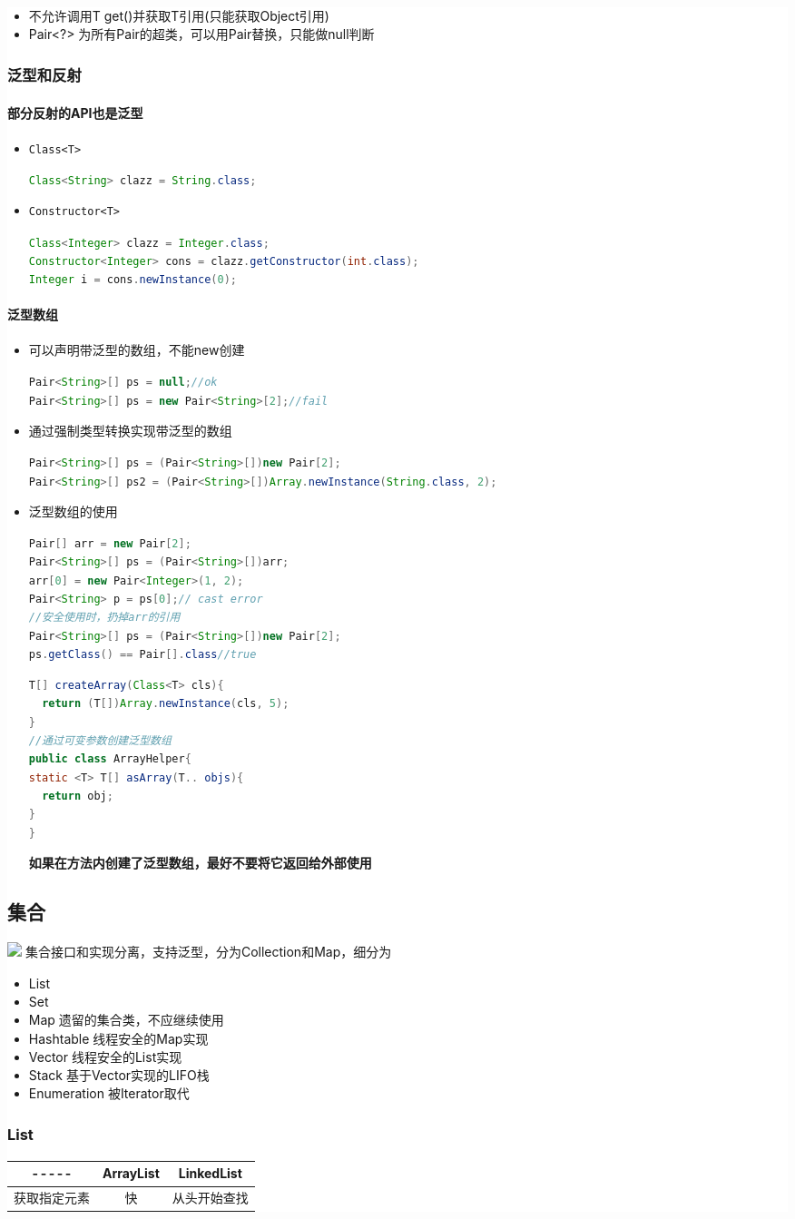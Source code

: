 * 不允许调用T get()并获取T引用(只能获取Object引用)
* Pair<?> 为所有Pair<T>的超类，可以用Pair<T>替换，只能做null判断
### 泛型和反射
#### 部分反射的API也是泛型
* `Class<T>`
  ```java
  Class<String> clazz = String.class;
  ```
* `Constructor<T>`
   ```java
   Class<Integer> clazz = Integer.class;
   Constructor<Integer> cons = clazz.getConstructor(int.class);
   Integer i = cons.newInstance(0);
   ```
#### 泛型数组
* 可以声明带泛型的数组，不能new创建
   ```java
   Pair<String>[] ps = null;//ok
   Pair<String>[] ps = new Pair<String>[2];//fail
   ```  
* 通过强制类型转换实现带泛型的数组
   ```java
   Pair<String>[] ps = (Pair<String>[])new Pair[2];
   Pair<String>[] ps2 = (Pair<String>[])Array.newInstance(String.class, 2);
   ```   
* 泛型数组的使用
  ```java
  Pair[] arr = new Pair[2];
  Pair<String>[] ps = (Pair<String>[])arr;
  arr[0] = new Pair<Integer>(1, 2);
  Pair<String> p = ps[0];// cast error
  //安全使用时，扔掉arr的引用  
  Pair<String>[] ps = (Pair<String>[])new Pair[2];   
  ps.getClass() == Pair[].class//true
  ```
  ```java
  T[] createArray(Class<T> cls){
    return (T[])Array.newInstance(cls, 5);
  }
  //通过可变参数创建泛型数组
  public class ArrayHelper{
  static <T> T[] asArray(T.. objs){
    return obj;
  }
  }
  ```
  **如果在方法内创建了泛型数组，最好不要将它返回给外部使用**
## 集合
![](https://raw.githubusercontent.com/BlissSeven/image/master/java/2020/09/30/17-00-33-588f01d3493434f9be35a2e916f305a6-20200930170033-47bd3e.png)
集合接口和实现分离，支持泛型，分为Collection和Map，细分为
* List 
* Set
* Map 
遗留的集合类，不应继续使用
* Hashtable 线程安全的Map实现
* Vector 线程安全的List实现
* Stack 基于Vector实现的LIFO栈
* Enumeration<E> 被Iterator<E>取代
### List
|       -----        |  ArrayList   |  LinkedList  |
| :----------------: | :----------: | :----------: |
|    获取指定元素    |      快      | 从头开始查找 |
